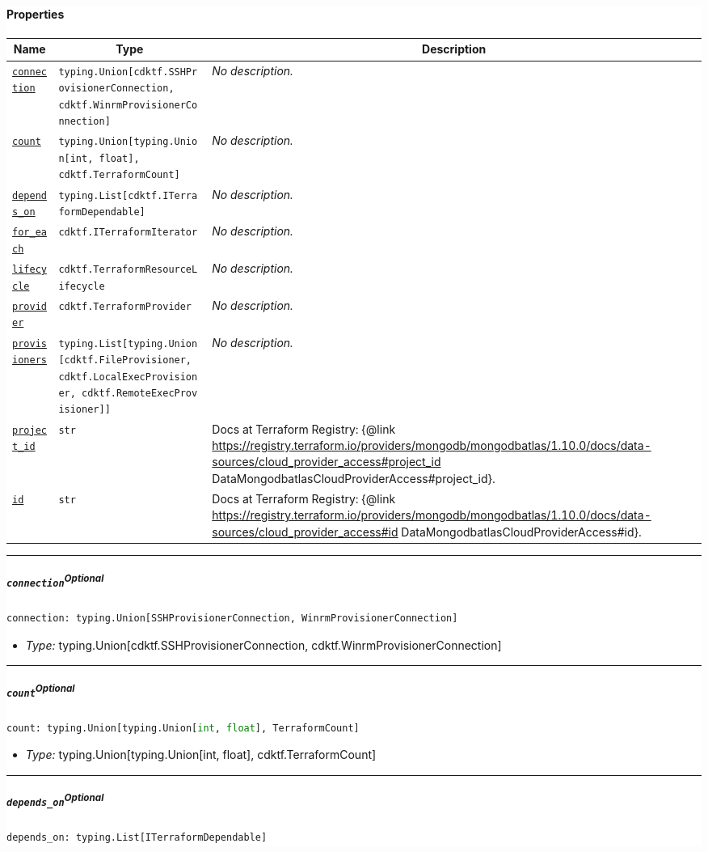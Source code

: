 #### Properties <a name="Properties" id="Properties"></a>

| **Name** | **Type** | **Description** |
| --- | --- | --- |
| <code><a href="#@cdktf/provider-mongodbatlas.dataMongodbatlasCloudProviderAccess.DataMongodbatlasCloudProviderAccessConfig.property.connection">connection</a></code> | <code>typing.Union[cdktf.SSHProvisionerConnection, cdktf.WinrmProvisionerConnection]</code> | *No description.* |
| <code><a href="#@cdktf/provider-mongodbatlas.dataMongodbatlasCloudProviderAccess.DataMongodbatlasCloudProviderAccessConfig.property.count">count</a></code> | <code>typing.Union[typing.Union[int, float], cdktf.TerraformCount]</code> | *No description.* |
| <code><a href="#@cdktf/provider-mongodbatlas.dataMongodbatlasCloudProviderAccess.DataMongodbatlasCloudProviderAccessConfig.property.dependsOn">depends_on</a></code> | <code>typing.List[cdktf.ITerraformDependable]</code> | *No description.* |
| <code><a href="#@cdktf/provider-mongodbatlas.dataMongodbatlasCloudProviderAccess.DataMongodbatlasCloudProviderAccessConfig.property.forEach">for_each</a></code> | <code>cdktf.ITerraformIterator</code> | *No description.* |
| <code><a href="#@cdktf/provider-mongodbatlas.dataMongodbatlasCloudProviderAccess.DataMongodbatlasCloudProviderAccessConfig.property.lifecycle">lifecycle</a></code> | <code>cdktf.TerraformResourceLifecycle</code> | *No description.* |
| <code><a href="#@cdktf/provider-mongodbatlas.dataMongodbatlasCloudProviderAccess.DataMongodbatlasCloudProviderAccessConfig.property.provider">provider</a></code> | <code>cdktf.TerraformProvider</code> | *No description.* |
| <code><a href="#@cdktf/provider-mongodbatlas.dataMongodbatlasCloudProviderAccess.DataMongodbatlasCloudProviderAccessConfig.property.provisioners">provisioners</a></code> | <code>typing.List[typing.Union[cdktf.FileProvisioner, cdktf.LocalExecProvisioner, cdktf.RemoteExecProvisioner]]</code> | *No description.* |
| <code><a href="#@cdktf/provider-mongodbatlas.dataMongodbatlasCloudProviderAccess.DataMongodbatlasCloudProviderAccessConfig.property.projectId">project_id</a></code> | <code>str</code> | Docs at Terraform Registry: {@link https://registry.terraform.io/providers/mongodb/mongodbatlas/1.10.0/docs/data-sources/cloud_provider_access#project_id DataMongodbatlasCloudProviderAccess#project_id}. |
| <code><a href="#@cdktf/provider-mongodbatlas.dataMongodbatlasCloudProviderAccess.DataMongodbatlasCloudProviderAccessConfig.property.id">id</a></code> | <code>str</code> | Docs at Terraform Registry: {@link https://registry.terraform.io/providers/mongodb/mongodbatlas/1.10.0/docs/data-sources/cloud_provider_access#id DataMongodbatlasCloudProviderAccess#id}. |

---

##### `connection`<sup>Optional</sup> <a name="connection" id="@cdktf/provider-mongodbatlas.dataMongodbatlasCloudProviderAccess.DataMongodbatlasCloudProviderAccessConfig.property.connection"></a>

```python
connection: typing.Union[SSHProvisionerConnection, WinrmProvisionerConnection]
```

- *Type:* typing.Union[cdktf.SSHProvisionerConnection, cdktf.WinrmProvisionerConnection]

---

##### `count`<sup>Optional</sup> <a name="count" id="@cdktf/provider-mongodbatlas.dataMongodbatlasCloudProviderAccess.DataMongodbatlasCloudProviderAccessConfig.property.count"></a>

```python
count: typing.Union[typing.Union[int, float], TerraformCount]
```

- *Type:* typing.Union[typing.Union[int, float], cdktf.TerraformCount]

---

##### `depends_on`<sup>Optional</sup> <a name="depends_on" id="@cdktf/provider-mongodbatlas.dataMongodbatlasCloudProviderAccess.DataMongodbatlasCloudProviderAccessConfig.property.dependsOn"></a>

```python
depends_on: typing.List[ITerraformDependable]
```

